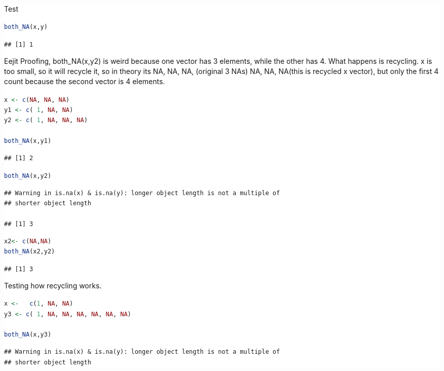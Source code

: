 Test

``` r
both_NA(x,y)
```

    ## [1] 1

Eejit Proofing, both\_NA(x,y2) is weird because one vector has 3
elements, while the other has 4. What happens is recycling. x is too
small, so it will recycle it, so in theory its NA, NA, NA, (original 3
NAs) NA, NA, NA(this is recycled x vector), but only the first 4 count
because the second vector is 4 elements.

``` r
x <- c(NA, NA, NA)
y1 <- c( 1, NA, NA)
y2 <- c( 1, NA, NA, NA)

both_NA(x,y1)
```

    ## [1] 2

``` r
both_NA(x,y2)
```

    ## Warning in is.na(x) & is.na(y): longer object length is not a multiple of
    ## shorter object length

    ## [1] 3

``` r
x2<- c(NA,NA)
both_NA(x2,y2)
```

    ## [1] 3

Testing how recycling works.

``` r
x <-   c(1, NA, NA)
y3 <- c( 1, NA, NA, NA, NA, NA, NA)

both_NA(x,y3)
```

    ## Warning in is.na(x) & is.na(y): longer object length is not a multiple of
    ## shorter object length

